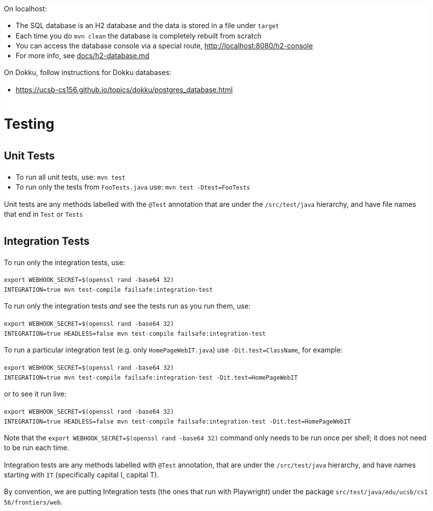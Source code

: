 On localhost:
* The SQL database is an H2 database and the data is stored in a file under `target`
* Each time you do `mvn clean` the database is completely rebuilt from scratch
* You can access the database console via a special route, <http://localhost:8080/h2-console>
* For more info, see [docs/h2-database.md](/docs/h2-database.md)

On Dokku, follow instructions for Dokku databases:
* <https://ucsb-cs156.github.io/topics/dokku/postgres_database.html>

# Testing

## Unit Tests

* To run all unit tests, use: `mvn test`
* To run only the tests from `FooTests.java` use: `mvn test -Dtest=FooTests`

Unit tests are any methods labelled with the `@Test` annotation that are under the `/src/test/java` hierarchy, and have file names that end in `Test` or `Tests`

## Integration Tests

To run only the integration tests, use:
```
export WEBHOOK_SECRET=$(openssl rand -base64 32)
INTEGRATION=true mvn test-compile failsafe:integration-test
```

To run only the integration tests *and* see the tests run as you run them,
use:

```
export WEBHOOK_SECRET=$(openssl rand -base64 32)
INTEGRATION=true HEADLESS=false mvn test-compile failsafe:integration-test
```

To run a particular integration test (e.g. only `HomePageWebIT.java`) use `-Dit.test=ClassName`, for example:

```
export WEBHOOK_SECRET=$(openssl rand -base64 32)
INTEGRATION=true mvn test-compile failsafe:integration-test -Dit.test=HomePageWebIT
```

or to see it run live:
```
export WEBHOOK_SECRET=$(openssl rand -base64 32)
INTEGRATION=true HEADLESS=false mvn test-compile failsafe:integration-test -Dit.test=HomePageWebIT
```

Note that the `export WEBHOOK_SECRET=$(openssl rand -base64 32)` command only needs to be run
once per shell; it does not need to be run each time.

Integration tests are any methods labelled with `@Test` annotation, that are under the `/src/test/java` hierarchy, and have names starting with `IT` (specifically capital I, capital T).

By convention, we are putting Integration tests (the ones that run with Playwright) under the package `src/test/java/edu/ucsb/cs156/frontiers/web`.
